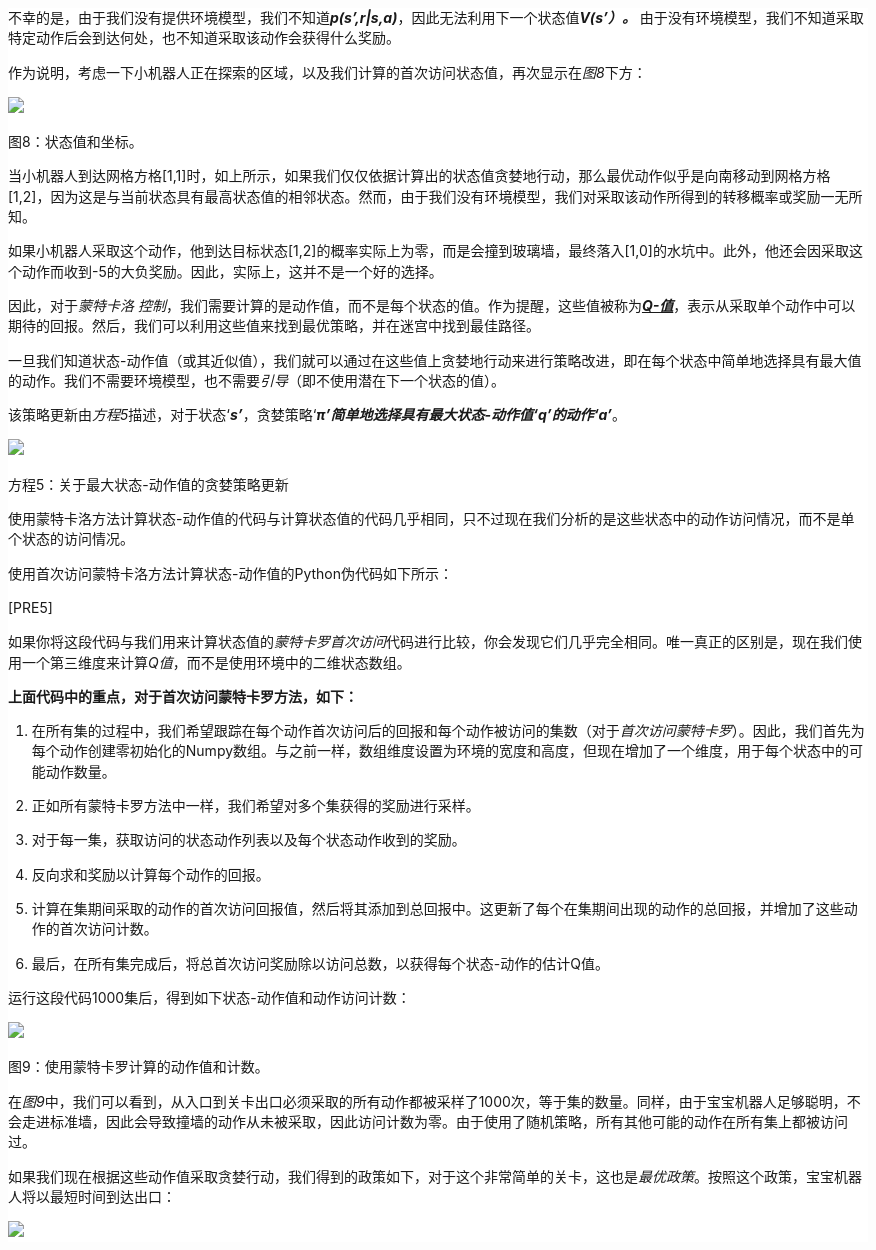 不幸的是，由于我们没有提供环境模型，我们不知道***p(s’,r|s,a)***，因此无法利用下一个状态值***V(s’）。*** 由于没有环境模型，我们不知道采取特定动作后会到达何处，也不知道采取该动作会获得什么奖励。

作为说明，考虑一下小机器人正在探索的区域，以及我们计算的首次访问状态值，再次显示在*图8*下方：

![](../Images/6e44396cf4832f0b3dc140c36e2162e1.png)

图8：状态值和坐标。

当小机器人到达网格方格[1,1]时，如上所示，如果我们仅仅依据计算出的状态值贪婪地行动，那么最优动作似乎是向南移动到网格方格[1,2]，因为这是与当前状态具有最高状态值的相邻状态。然而，由于我们没有环境模型，我们对采取该动作所得到的转移概率或奖励一无所知。

如果小机器人采取这个动作，他到达目标状态[1,2]的概率实际上为零，而是会撞到玻璃墙，最终落入[1,0]的水坑中。此外，他还会因采取这个动作而收到-5的大负奖励。因此，实际上，这并不是一个好的选择。

因此，对于*蒙特卡洛* *控制*，我们需要计算的是动作值，而不是每个状态的值。作为提醒，这些值被称为[***Q-值***](/markov-decision-processes-and-bellman-equations-45234cce9d25#0bb8)，表示从采取单个动作中可以期待的回报。然后，我们可以利用这些值来找到最优策略，并在迷宫中找到最佳路径。

一旦我们知道状态-动作值（或其近似值），我们就可以通过在这些值上贪婪地行动来进行策略改进，即在每个状态中简单地选择具有最大值的动作。我们不需要环境模型，也不需要*引导*（即不使用潜在下一个状态的值）。

该策略更新由*方程5*描述，对于状态‘***s’***，贪婪策略‘***π’***简单地选择具有最大状态-动作值***‘q’***的动作***‘a’***。

![](../Images/c7f21a9da19c0c0e7fcf7f77121bed71.png)

方程5：关于最大状态-动作值的贪婪策略更新

使用蒙特卡洛方法计算状态-动作值的代码与计算状态值的代码几乎相同，只不过现在我们分析的是这些状态中的动作访问情况，而不是单个状态的访问情况。

使用首次访问蒙特卡洛方法计算状态-动作值的Python伪代码如下所示：

[PRE5]

如果你将这段代码与我们用来计算状态值的*蒙特卡罗首次访问*代码进行比较，你会发现它们几乎完全相同。唯一真正的区别是，现在我们使用一个第三维度来计算*Q值*，而不是使用环境中的二维状态数组。

**上面代码中的重点，对于首次访问蒙特卡罗方法，如下：**

1.  在所有集的过程中，我们希望跟踪在每个动作首次访问后的回报和每个动作被访问的集数（对于*首次访问蒙特卡罗*）。因此，我们首先为每个动作创建零初始化的Numpy数组。与之前一样，数组维度设置为环境的宽度和高度，但现在增加了一个维度，用于每个状态中的可能动作数量。

1.  正如所有蒙特卡罗方法中一样，我们希望对多个集获得的奖励进行采样。

1.  对于每一集，获取访问的状态动作列表以及每个状态动作收到的奖励。

1.  反向求和奖励以计算每个动作的回报。

1.  计算在集期间采取的动作的首次访问回报值，然后将其添加到总回报中。这更新了每个在集期间出现的动作的总回报，并增加了这些动作的首次访问计数。

1.  最后，在所有集完成后，将总首次访问奖励除以访问总数，以获得每个状态-动作的估计Q值。

运行这段代码1000集后，得到如下状态-动作值和动作访问计数：

![](../Images/1d49e9a6a64e8510b0953a9d8435e322.png)

图9：使用蒙特卡罗计算的动作值和计数。

在*图9*中，我们可以看到，从入口到关卡出口必须采取的所有动作都被采样了1000次，等于集的数量。同样，由于宝宝机器人足够聪明，不会走进标准墙，因此会导致撞墙的动作从未被采取，因此访问计数为零。由于使用了随机策略，所有其他可能的动作在所有集上都被访问过。

如果我们现在根据这些动作值采取贪婪行动，我们得到的政策如下，对于这个非常简单的关卡，这也是*最优政策*。按照这个政策，宝宝机器人将以最短时间到达出口：

![](../Images/66f05b748231109e9c89cc97c945e17a.png)
